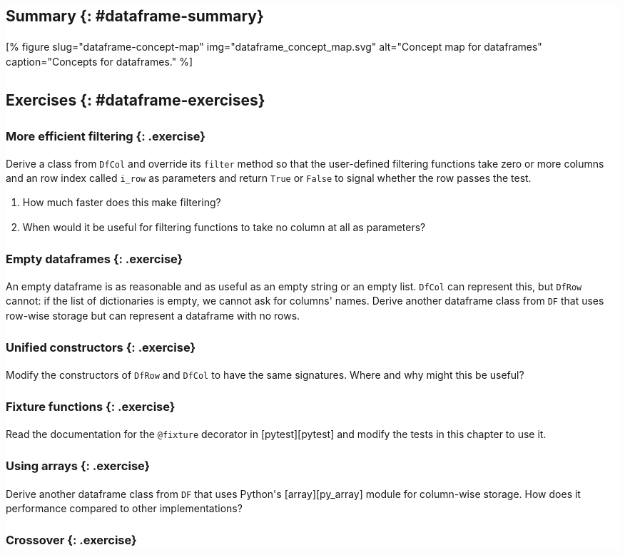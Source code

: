</div>

## Summary {: #dataframe-summary}

[% figure
   slug="dataframe-concept-map"
   img="dataframe_concept_map.svg"
   alt="Concept map for dataframes"
   caption="Concepts for dataframes."
%]

## Exercises {: #dataframe-exercises}

### More efficient filtering {: .exercise}

Derive a class from `DfCol` and override its `filter` method
so that the user-defined filtering functions take zero or more columns
and an row index called `i_row` as parameters
and return `True` or `False` to signal whether the row passes the test.

1.  How much faster does this make filtering?

2.  When would it be useful for filtering functions
    to take no column at all as parameters?

### Empty dataframes {: .exercise}

An empty dataframe is as reasonable and as useful as an empty string or an empty list.
`DfCol` can represent this,
but `DfRow` cannot:
if the list of dictionaries is empty,
we cannot ask for columns' names.
Derive another dataframe class from `DF` that uses row-wise storage
but can represent a dataframe with no rows.

### Unified constructors {: .exercise}

Modify the constructors of `DfRow` and `DfCol` to have the same signatures.
Where and why might this be useful?

### Fixture functions {: .exercise}

Read the documentation for the `@fixture` decorator in [pytest][pytest]
and modify the tests in this chapter to use it.

### Using arrays {: .exercise}

Derive another dataframe class from `DF`
that uses Python's [array][py_array] module for column-wise storage.
How does it performance compared to other implementations?

### Crossover {: .exercise}
